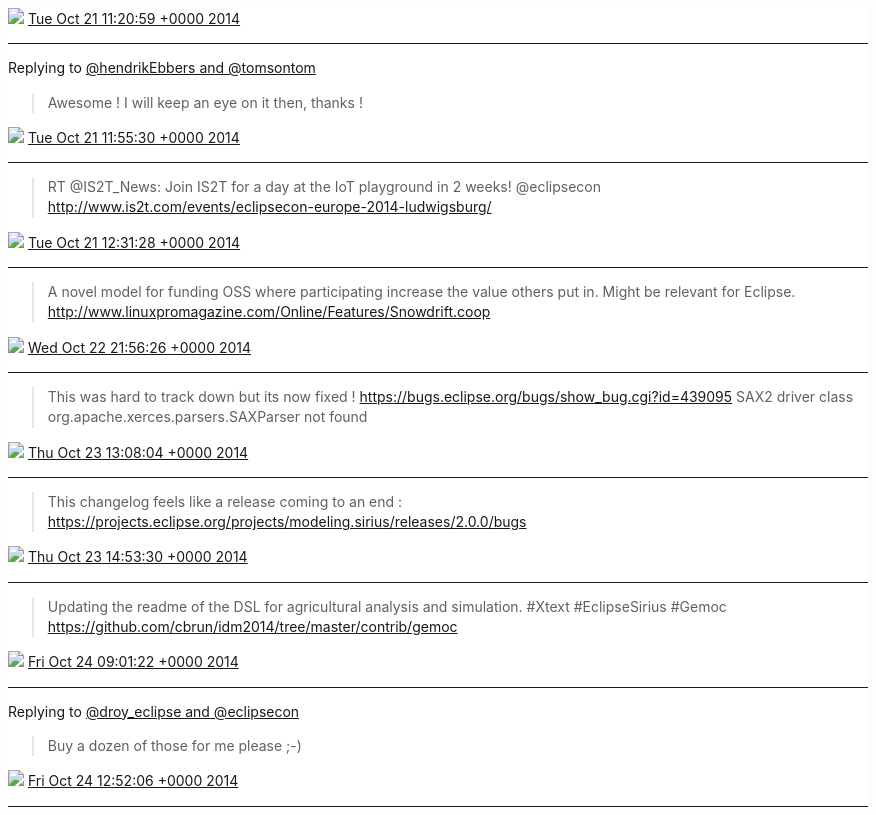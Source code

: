 <img src="{{ site.url }}/media/tweet.ico" width="12" /> [Tue Oct 21 11:20:59 +0000 2014](https://twitter.com/bruncedric/status/524520720689549312)

----

Replying to [@hendrikEbbers and @tomsontom](https://twitter.com/hendrikEbbers/status/524528605419040768)

> Awesome ! I will keep an eye on it then, thanks !

<img src="{{ site.url }}/media/tweet.ico" width="12" /> [Tue Oct 21 11:55:30 +0000 2014](https://twitter.com/bruncedric/status/524529407864893440)

----

> RT @IS2T_News: Join IS2T for a day at the IoT playground in 2 weeks! @eclipsecon http://www.is2t.com/events/eclipsecon-europe-2014-ludwigsburg/

<img src="{{ site.url }}/media/tweet.ico" width="12" /> [Tue Oct 21 12:31:28 +0000 2014](https://twitter.com/bruncedric/status/524538457931407362)

----

> A novel model for funding OSS where participating increase the value others put in. Might be relevant for Eclipse. http://www.linuxpromagazine.com/Online/Features/Snowdrift.coop

<img src="{{ site.url }}/media/tweet.ico" width="12" /> [Wed Oct 22 21:56:26 +0000 2014](https://twitter.com/bruncedric/status/525043024049758208)

----

> This was hard to track down but its now fixed ! https://bugs.eclipse.org/bugs/show_bug.cgi?id=439095 SAX2 driver class org.apache.xerces.parsers.SAXParser not found

<img src="{{ site.url }}/media/tweet.ico" width="12" /> [Thu Oct 23 13:08:04 +0000 2014](https://twitter.com/bruncedric/status/525272445981573120)

----

> This changelog feels like a release coming to an end : https://projects.eclipse.org/projects/modeling.sirius/releases/2.0.0/bugs

<img src="{{ site.url }}/media/tweet.ico" width="12" /> [Thu Oct 23 14:53:30 +0000 2014](https://twitter.com/bruncedric/status/525298977861013504)

----

> Updating the readme of the DSL for agricultural analysis and simulation. #Xtext #EclipseSirius #Gemoc  https://github.com/cbrun/idm2014/tree/master/contrib/gemoc

<img src="{{ site.url }}/media/tweet.ico" width="12" /> [Fri Oct 24 09:01:22 +0000 2014](https://twitter.com/bruncedric/status/525572749490937857)

----

Replying to [@droy_eclipse and @eclipsecon](https://twitter.com/droy_eclipse/status/525623331395862528)

> Buy a dozen of those for me please ;-)

<img src="{{ site.url }}/media/tweet.ico" width="12" /> [Fri Oct 24 12:52:06 +0000 2014](https://twitter.com/bruncedric/status/525630813522919424)

----

